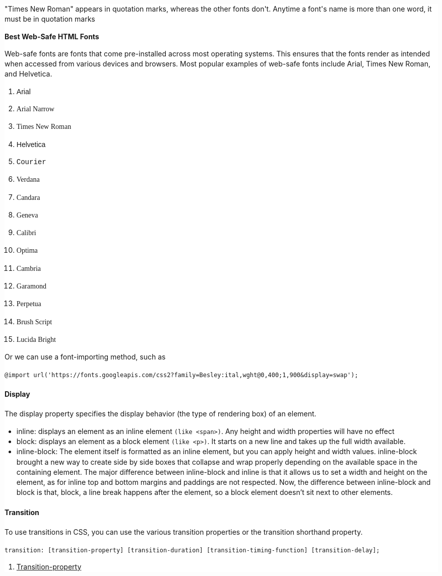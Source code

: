 "Times New Roman" appears in quotation marks, whereas the other fonts don't. Anytime a font's name is more than one word, it must be in quotation marks

**Best Web-Safe HTML Fonts**

Web-safe fonts are fonts that come pre-installed across most operating systems. This ensures that the fonts render as intended when accessed from various devices and browsers. Most popular examples of web-safe fonts include Arial, Times New Roman, and Helvetica.
1. <p style="font-family: Arial">Arial</p>
2. <p style="font-family: Arial Narrow">Arial Narrow</p>
3. <p style="font-family: 'Times New Roman'">Times New Roman</p>
4. <p style="font-family: Helvetica">Helvetica</p>
5. <p style="font-family: Courier">Courier</p>
6. <p style="font-family: Verdana">Verdana</p>
7. <p style="font-family: Candara">Candara</p>
8. <p style="font-family: Geneva">Geneva</p>
9.  <p style="font-family: Calibri">Calibri</p>
10. <p style="font-family: Optima">Optima</p>
11. <p style="font-family: Cambria">Cambria</p>
12. <p style="font-family: Garamond">Garamond</p>
13. <p style="font-family: Perpetua">Perpetua</p>
14. <p style="font-family: 'Brush Script'">Brush Script</p>
15. <p style="font-family: 'Lucida Bright'">Lucida Bright</p>

Or we can use a font-importing method, such as 
```  
@import url('https://fonts.googleapis.com/css2?family=Besley:ital,wght@0,400;1,900&display=swap');
```
#### Display <a id="display"></a>

The display property specifies the display behavior (the type of rendering box) of an element.

- inline: displays an element as an inline element `(like <span>)`. Any height and width properties will have no effect
- block: displays an element as a block element `(like <p>)`. It starts on a new line and takes up the full width available.
- inline-block: The element itself is formatted as an inline element, but you can apply height and width values. inline-block brought a new way to create side by side boxes that collapse and wrap properly depending on the available space in the containing element. The major difference between inline-block and inline is that it allows us to set a width and height on the element, as for inline top and bottom margins and paddings are not respected. Now, the difference between inline-block and block is that, block, a line break happens after the element, so a block element doesn’t sit next to other elements.

#### Transition <a id="Transition"></a>

To use transitions in CSS, you can use the various transition properties or the transition shorthand property.

```
transition: [transition-property] [transition-duration] [transition-timing-function] [transition-delay];
```
1. <u>Transition-property</u>
